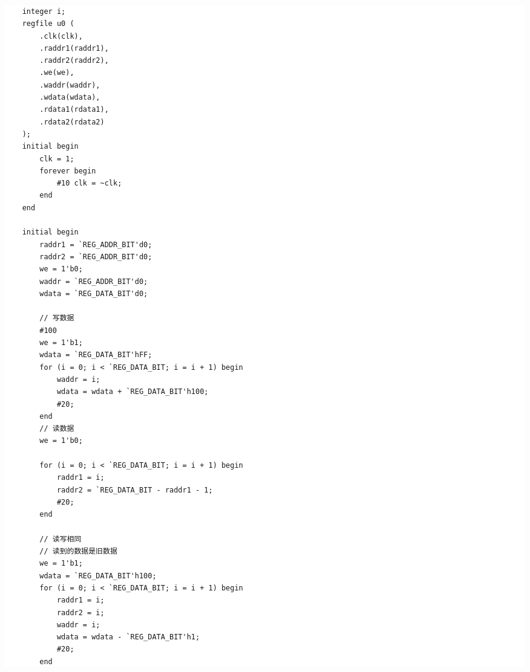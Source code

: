         integer i;
        regfile u0 (
            .clk(clk),
            .raddr1(raddr1),
            .raddr2(raddr2),
            .we(we),
            .waddr(waddr),
            .wdata(wdata),
            .rdata1(rdata1),
            .rdata2(rdata2)
        );
        initial begin
            clk = 1;
            forever begin
                #10 clk = ~clk;
            end
        end
        
        initial begin
            raddr1 = `REG_ADDR_BIT'd0;
            raddr2 = `REG_ADDR_BIT'd0;
            we = 1'b0;
            waddr = `REG_ADDR_BIT'd0;
            wdata = `REG_DATA_BIT'd0;
            
            // 写数据
            #100 
            we = 1'b1;
            wdata = `REG_DATA_BIT'hFF;
            for (i = 0; i < `REG_DATA_BIT; i = i + 1) begin
                waddr = i;
                wdata = wdata + `REG_DATA_BIT'h100;
                #20;
            end
            // 读数据
            we = 1'b0;
            
            for (i = 0; i < `REG_DATA_BIT; i = i + 1) begin
                raddr1 = i;
                raddr2 = `REG_DATA_BIT - raddr1 - 1;
                #20;
            end
            
            // 读写相同
            // 读到的数据是旧数据
            we = 1'b1;
            wdata = `REG_DATA_BIT'h100;
            for (i = 0; i < `REG_DATA_BIT; i = i + 1) begin
                raddr1 = i;
                raddr2 = i;
                waddr = i;
                wdata = wdata - `REG_DATA_BIT'h1;
                #20;
            end
            